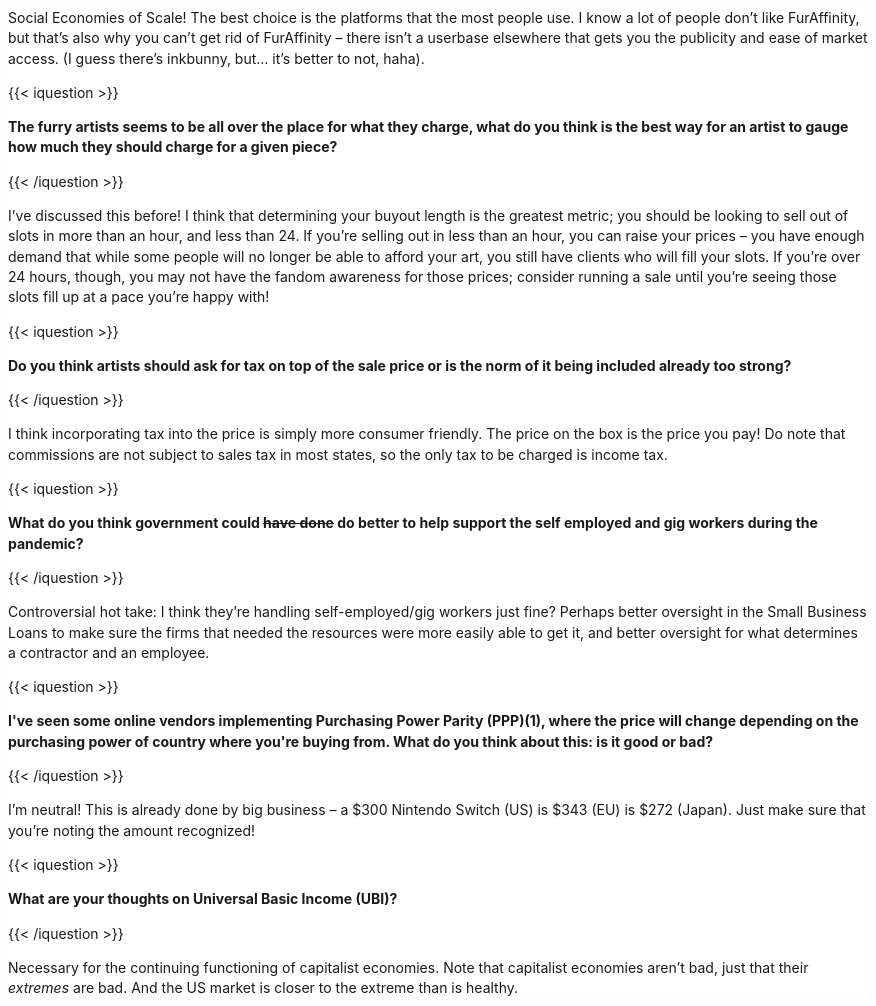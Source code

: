 Social Economies of Scale! The best choice is the platforms that the most people use. I know a lot of people don’t like FurAffinity, but that’s also why you can’t get rid of FurAffinity – there isn’t a userbase elsewhere that gets you the publicity and ease of market access. (I guess there’s inkbunny, but… it’s better to not, haha).

{{< iquestion >}}

**The furry artists seems to be all over the place for what they charge, what do you think is the best way for an artist to gauge how much they should charge for a given piece?**

{{< /iquestion >}}

I’ve discussed this before! I think that determining your buyout length is the greatest metric; you should be looking to sell out of slots in more than an hour, and less than 24. If you’re selling out in less than an hour, you can raise your prices – you have enough demand that while some people will no longer be able to afford your art, you still have clients who will fill your slots. If you’re over 24 hours, though, you may not have the fandom awareness for those prices; consider running a sale until you’re seeing those slots fill up at a pace you’re happy with!

{{< iquestion >}}

**Do you think artists should ask for tax on top of the sale price or is the norm of it being included already too strong?**

{{< /iquestion >}}

I think incorporating tax into the price is simply more consumer friendly. The price on the box is the price you pay! Do note that commissions are not subject to sales tax in most states, so the only tax to be charged is income tax.

{{< iquestion >}}

**What do you think government could ~~have done~~ do better to help support the self employed and gig workers during the pandemic?**

{{< /iquestion >}}

Controversial hot take: I think they’re handling self-employed/gig workers just fine? Perhaps better oversight in the Small Business Loans to make sure the firms that needed the resources were more easily able to get it, and better oversight for what determines a contractor and an employee.



{{< iquestion >}}

**I've seen some online vendors implementing Purchasing Power Parity (PPP)<a class="ptr">(1)</a>, where the price will change depending on the purchasing power of country where you're buying from. What do you think about this: is it good or bad?**

{{< /iquestion >}}

I’m neutral! This is already done by big business – a $300 Nintendo Switch (US) is $343 (EU) is $272 (Japan). Just make sure that you’re noting the amount recognized!

{{< iquestion >}}

**What are your thoughts on Universal Basic Income (UBI)?**

{{< /iquestion >}}

Necessary for the continuing functioning of capitalist economies. Note that capitalist economies aren’t bad, just that their *extremes* are bad. And the US market is closer to the extreme than is healthy.
